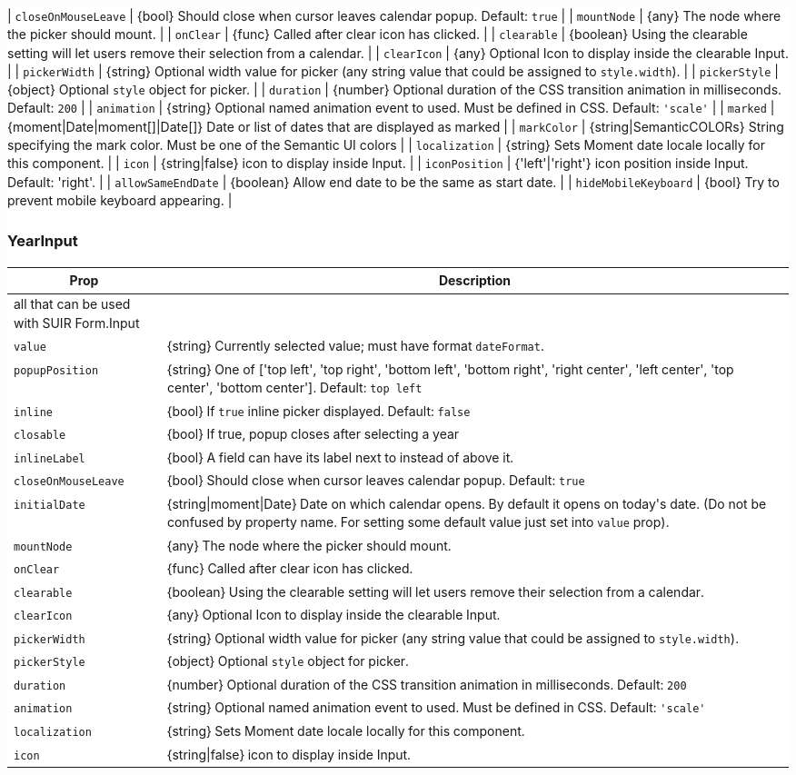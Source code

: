 | ``closeOnMouseLeave`` | {bool} Should close when cursor leaves calendar popup. Default: ``true`` |
| ``mountNode`` | {any} The node where the picker should mount. |
| ``onClear`` | {func} Called after clear icon has clicked. |
| ``clearable`` | {boolean} Using the clearable setting will let users remove their selection from a calendar. |
| ``clearIcon`` | {any} Optional Icon to display inside the clearable Input. |
| ``pickerWidth`` | {string} Optional width value for picker (any string value that could be assigned to `style.width`). |
| ``pickerStyle`` | {object} Optional `style` object for picker. |
| ``duration`` | {number} Optional duration of the CSS transition animation in milliseconds. Default: `200` |
| ``animation`` | {string} Optional named animation event to used. Must be defined in CSS. Default: `'scale'` |
| ``marked`` | {moment\|Date\|moment[]\|Date[]} Date or list of dates that are displayed as marked |
| ``markColor`` | {string\|SemanticCOLORs} String specifying the mark color. Must be one of the Semantic UI colors |
| ``localization`` | {string} Sets Moment date locale locally for this component. |
| ``icon`` | {string\|false} icon to display inside Input. |
| ``iconPosition`` | {'left'\|'right'} icon position inside Input. Default: 'right'. |
| ``allowSameEndDate`` | {boolean} Allow end date to be the same as start date. |
| ``hideMobileKeyboard`` | {bool} Try to prevent mobile keyboard appearing. |

### YearInput

| Prop | Description |
| -----| ------------|
| all that can be used with SUIR Form.Input | |
| ``value`` | {string} Currently selected value; must have format ``dateFormat``. |
| ``popupPosition``| {string} One of ['top left', 'top right', 'bottom left', 'bottom right', 'right center', 'left center', 'top center', 'bottom center']. Default: ``top left``|
| ``inline`` | {bool} If ``true`` inline picker displayed. Default: ``false`` |
| ``closable`` | {bool} If true, popup closes after selecting a year   |
| ``inlineLabel`` | {bool} A field can have its label next to instead of above it. |
| ``closeOnMouseLeave`` | {bool} Should close when cursor leaves calendar popup. Default: ``true`` |
| ``initialDate`` | {string\|moment\|Date} Date on which calendar opens. By default it opens on today's date. (Do not be confused by property name. For setting some default value just set into `value` prop). |
| ``mountNode`` | {any} The node where the picker should mount. |
| ``onClear`` | {func} Called after clear icon has clicked. |
| ``clearable`` | {boolean} Using the clearable setting will let users remove their selection from a calendar. |
| ``clearIcon`` | {any} Optional Icon to display inside the clearable Input. |
| ``pickerWidth`` | {string} Optional width value for picker (any string value that could be assigned to `style.width`). |
| ``pickerStyle`` | {object} Optional `style` object for picker. |
| ``duration`` | {number} Optional duration of the CSS transition animation in milliseconds. Default: `200` |
| ``animation`` | {string} Optional named animation event to used. Must be defined in CSS. Default: `'scale'` |
| ``localization`` | {string} Sets Moment date locale locally for this component. |
| ``icon`` | {string\|false} icon to display inside Input. |